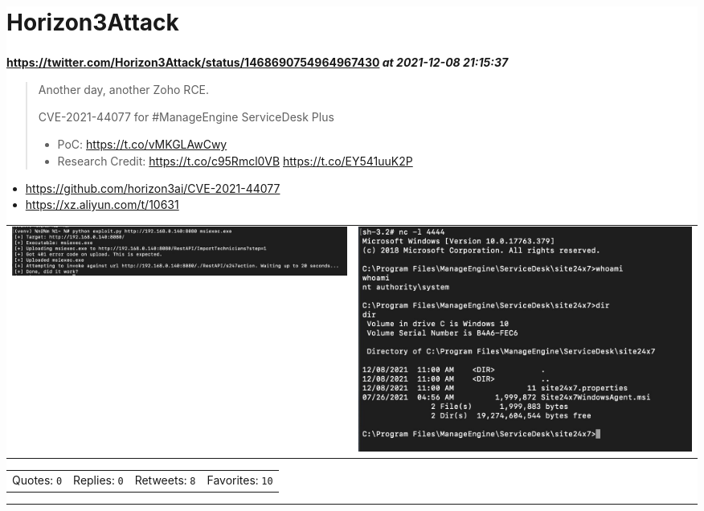 
# Horizon3Attack
**https://twitter.com/Horizon3Attack/status/1468690754964967430 _at 2021-12-08 21:15:37_**
<blockquote>
Another day, another Zoho RCE.

CVE-2021-44077 for #ManageEngine ServiceDesk Plus

* PoC: https://t.co/vMKGLAwCwy
* Research Credit: https://t.co/c95Rmcl0VB https://t.co/EY541uuK2P
</blockquote>

* https://github.com/horizon3ai/CVE-2021-44077
* https://xz.aliyun.com/t/10631

<table><tr>
<td><img src="pictures/http+++pbs.twimg.com+media+FGHWJHnXMAMiHND.jpg" alt="http://pbs.twimg.com/media/FGHWJHnXMAMiHND.jpg"></td>
<td><img src="pictures/http+++pbs.twimg.com+media+FGHWK61XsAkDbId.jpg" alt="http://pbs.twimg.com/media/FGHWK61XsAkDbId.jpg"></td>
</table></tr>
<table><tr>
<td>Quotes: <code>0</code></td>
<td>Replies: <code>0</code></td>
<td>Retweets: <code>8</code></td>
<td>Favorites: <code>10</code></td>
</tr></table>

---